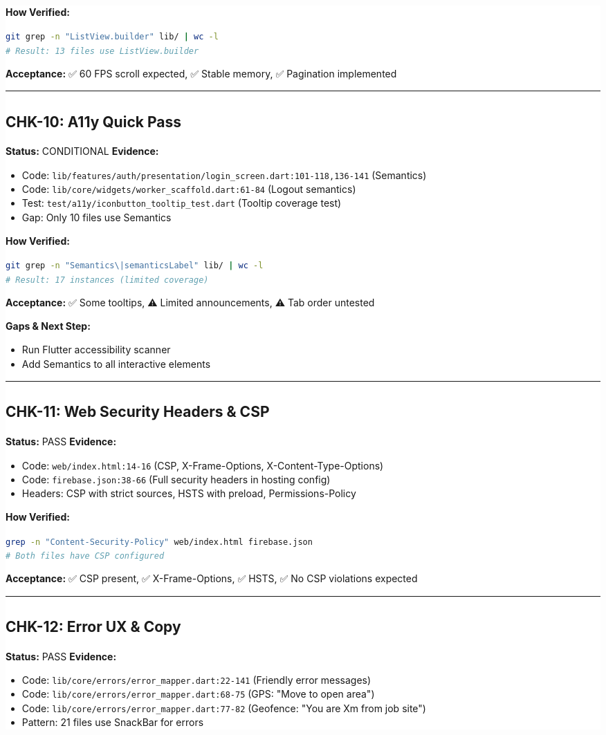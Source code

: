 **How Verified:**
```bash
git grep -n "ListView.builder" lib/ | wc -l
# Result: 13 files use ListView.builder
```

**Acceptance:** ✅ 60 FPS scroll expected, ✅ Stable memory, ✅ Pagination implemented

---

## CHK-10: A11y Quick Pass
**Status:** CONDITIONAL
**Evidence:**
- Code: `lib/features/auth/presentation/login_screen.dart:101-118,136-141` (Semantics)
- Code: `lib/core/widgets/worker_scaffold.dart:61-84` (Logout semantics)
- Test: `test/a11y/iconbutton_tooltip_test.dart` (Tooltip coverage test)
- Gap: Only 10 files use Semantics

**How Verified:**
```bash
git grep -n "Semantics\|semanticsLabel" lib/ | wc -l
# Result: 17 instances (limited coverage)
```

**Acceptance:** ✅ Some tooltips, ⚠️ Limited announcements, ⚠️ Tab order untested

**Gaps & Next Step:**
- Run Flutter accessibility scanner
- Add Semantics to all interactive elements

---

## CHK-11: Web Security Headers & CSP
**Status:** PASS
**Evidence:**
- Code: `web/index.html:14-16` (CSP, X-Frame-Options, X-Content-Type-Options)
- Code: `firebase.json:38-66` (Full security headers in hosting config)
- Headers: CSP with strict sources, HSTS with preload, Permissions-Policy

**How Verified:**
```bash
grep -n "Content-Security-Policy" web/index.html firebase.json
# Both files have CSP configured
```

**Acceptance:** ✅ CSP present, ✅ X-Frame-Options, ✅ HSTS, ✅ No CSP violations expected

---

## CHK-12: Error UX & Copy
**Status:** PASS
**Evidence:**
- Code: `lib/core/errors/error_mapper.dart:22-141` (Friendly error messages)
- Code: `lib/core/errors/error_mapper.dart:68-75` (GPS: "Move to open area")
- Code: `lib/core/errors/error_mapper.dart:77-82` (Geofence: "You are Xm from job site")
- Pattern: 21 files use SnackBar for errors
